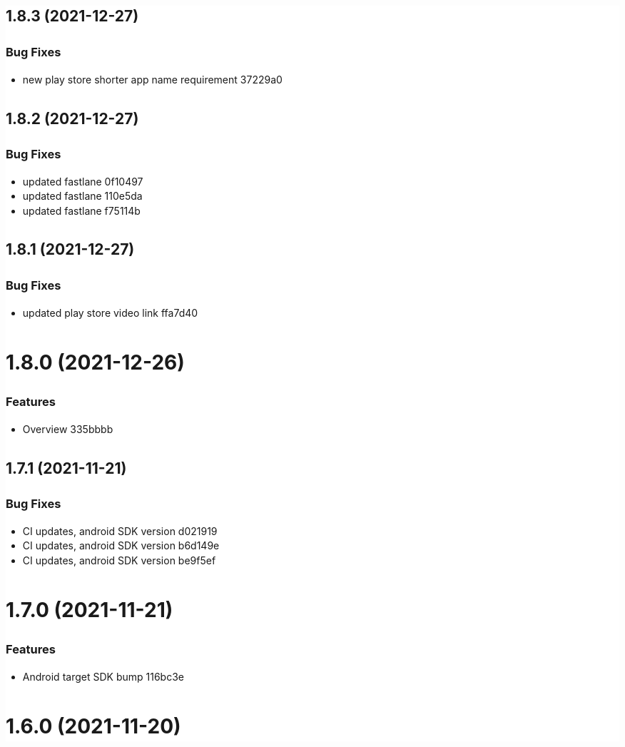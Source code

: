 ## 1.8.3 (2021-12-27)


### Bug Fixes

* new play store shorter app name requirement 37229a0

## 1.8.2 (2021-12-27)


### Bug Fixes

* updated fastlane 0f10497
* updated fastlane 110e5da
* updated fastlane f75114b

## 1.8.1 (2021-12-27)


### Bug Fixes

* updated play store video link ffa7d40

# 1.8.0 (2021-12-26)


### Features

* Overview 335bbbb

## 1.7.1 (2021-11-21)


### Bug Fixes

* CI updates, android SDK version d021919
* CI updates, android SDK version b6d149e
* CI updates, android SDK version be9f5ef

# 1.7.0 (2021-11-21)


### Features

* Android target SDK bump 116bc3e

# 1.6.0 (2021-11-20)

